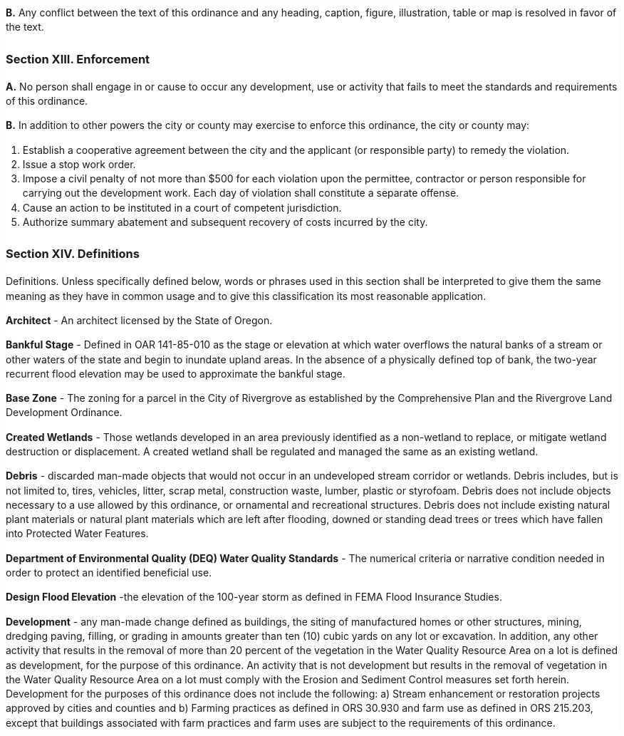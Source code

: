 **B.** Any conflict between the text of this ordinance and any heading, caption, figure, illustration, table or map is resolved in favor of the text.

### Section XIII. Enforcement

**A.** No person shall engage in or cause to occur any development, use or activity that fails to meet the standards and requirements of this ordinance.

**B.** In addition to other powers the city or county may exercise to enforce this ordinance, the city or county may:

1. Establish a cooperative agreement between the city and the applicant (or responsible party) to remedy the violation.
2. Issue a stop work order.
3. Impose a civil penalty of not more than $500 for each violation upon the permittee, contractor or person responsible for carrying out the development work. Each day of violation shall constitute a separate offense.
4. Cause an action to be instituted in a court of competent jurisdiction.
5. Authorize summary abatement and subsequent recovery of costs incurred by the city.

### Section XIV. Definitions

Definitions. Unless specifically defined below, words or phrases used in this section shall be interpreted to give them the same meaning as they have in common usage and to give this classification its most reasonable application.

**Architect** - An architect licensed by the State of Oregon.

**Bankful Stage** - Defined in OAR 141-85-010 as the stage or elevation at which water overflows the natural banks of a stream or other waters of the state and begin to inundate upland areas. In the absence of a physically defined top of bank, the two-year recurrent flood elevation may be used to approximate the bankful stage.

**Base Zone** - The zoning for a parcel in the City of Rivergrove as established by the Comprehensive Plan and the Rivergrove Land Development Ordinance.

**Created Wetlands** - Those wetlands developed in an area previously identified as a non-wetland to replace, or mitigate wetland destruction or displacement. A created wetland shall be regulated and managed the same as an existing wetland.

**Debris** - discarded man-made objects that would not occur in an undeveloped stream corridor or wetlands. Debris includes, but is not limited to, tires, vehicles, litter, scrap metal, construction waste, lumber, plastic or styrofoam. Debris does not include objects necessary to a use allowed by this ordinance, or ornamental and recreational structures. Debris does not include existing natural plant materials or natural plant materials which are left after flooding, downed or standing dead trees or trees which have fallen into Protected Water Features.

**Department of Environmental Quality (DEQ) Water Quality Standards** - The numerical criteria or narrative condition needed in order to protect an identified beneficial use.

**Design Flood Elevation** -the elevation of the 100-year storm as defined in FEMA Flood Insurance Studies.

**Development** - any man-made change defined as buildings, the siting of manufactured homes or other structures, mining, dredging paving, filling, or grading in amounts greater than ten (10) cubic yards on any lot or excavation. In addition, any other activity that results in the removal of more than 20 percent of the vegetation in the Water Quality Resource Area on a lot is defined as development, for the purpose of this ordinance. An activity that is not development but results in the removal of vegetation in the Water Quality Resource Area on a lot must comply with the Erosion and Sediment Control measures set forth herein. Development for the purposes of this ordinance does not include the following: a) Stream enhancement or restoration projects approved by cities and counties and b) Farming practices as defined in ORS 30.930 and farm use as defined in ORS 215.203, except that buildings associated with farm practices and farm uses are subject to the requirements of this ordinance.
